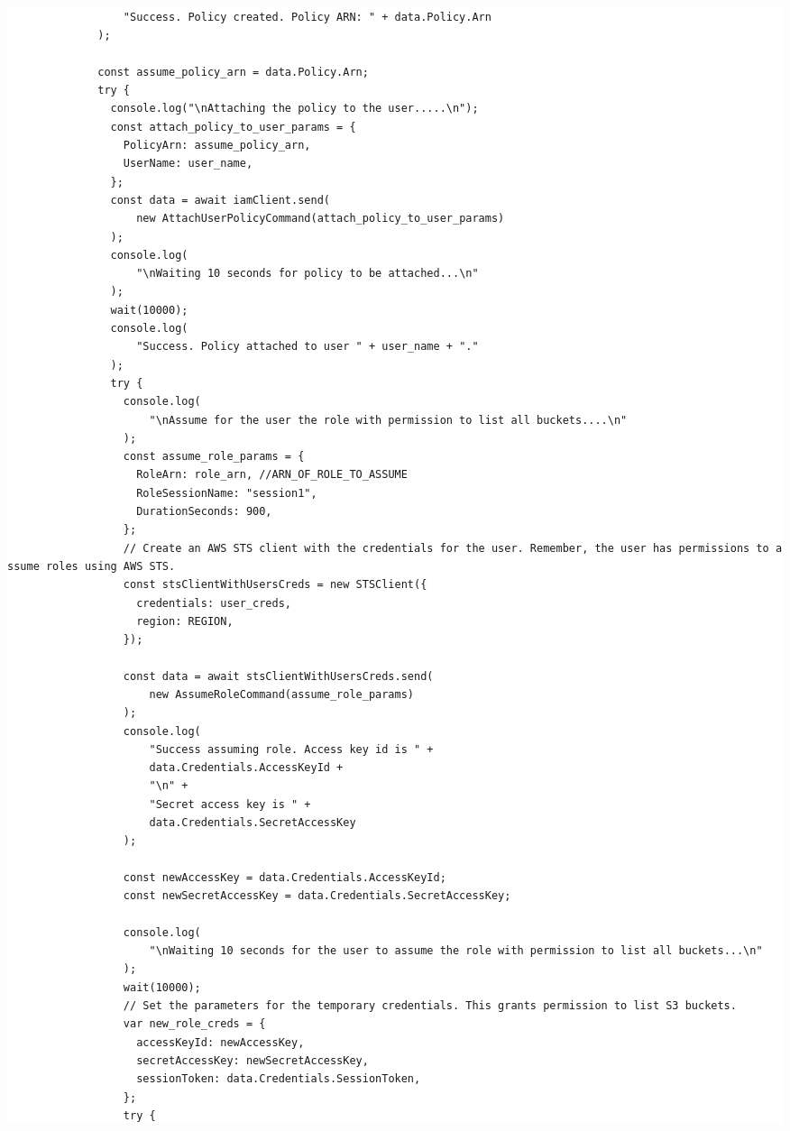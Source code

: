 ```
                  "Success. Policy created. Policy ARN: " + data.Policy.Arn
              );

              const assume_policy_arn = data.Policy.Arn;
              try {
                console.log("\nAttaching the policy to the user.....\n");
                const attach_policy_to_user_params = {
                  PolicyArn: assume_policy_arn,
                  UserName: user_name,
                };
                const data = await iamClient.send(
                    new AttachUserPolicyCommand(attach_policy_to_user_params)
                );
                console.log(
                    "\nWaiting 10 seconds for policy to be attached...\n"
                );
                wait(10000);
                console.log(
                    "Success. Policy attached to user " + user_name + "."
                );
                try {
                  console.log(
                      "\nAssume for the user the role with permission to list all buckets....\n"
                  );
                  const assume_role_params = {
                    RoleArn: role_arn, //ARN_OF_ROLE_TO_ASSUME
                    RoleSessionName: "session1",
                    DurationSeconds: 900,
                  };
                  // Create an AWS STS client with the credentials for the user. Remember, the user has permissions to assume roles using AWS STS.
                  const stsClientWithUsersCreds = new STSClient({
                    credentials: user_creds,
                    region: REGION,
                  });

                  const data = await stsClientWithUsersCreds.send(
                      new AssumeRoleCommand(assume_role_params)
                  );
                  console.log(
                      "Success assuming role. Access key id is " +
                      data.Credentials.AccessKeyId +
                      "\n" +
                      "Secret access key is " +
                      data.Credentials.SecretAccessKey
                  );

                  const newAccessKey = data.Credentials.AccessKeyId;
                  const newSecretAccessKey = data.Credentials.SecretAccessKey;

                  console.log(
                      "\nWaiting 10 seconds for the user to assume the role with permission to list all buckets...\n"
                  );
                  wait(10000);
                  // Set the parameters for the temporary credentials. This grants permission to list S3 buckets.
                  var new_role_creds = {
                    accessKeyId: newAccessKey,
                    secretAccessKey: newSecretAccessKey,
                    sessionToken: data.Credentials.SessionToken,
                  };
                  try {
```